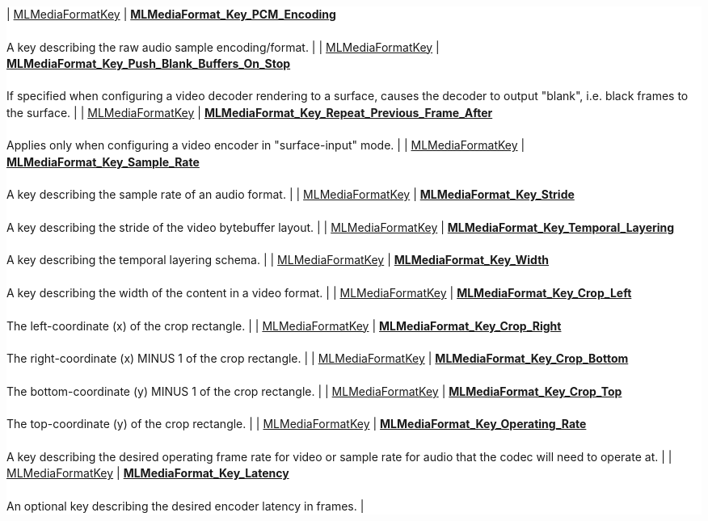 | [MLMediaFormatKey](/versioned_docs/version-02-Aug-2023/api-ref/api/Modules/group___media_player/group___media_player.md#const-typedef-char-mlmediaformatkey) | **[MLMediaFormat_Key_PCM_Encoding](/versioned_docs/version-02-Aug-2023/api-ref/api/Modules/group___media_player/group___media_player.md#mlmediaformatkey-mlmediaformat-key-pcm-encoding)** <br></br>A key describing the raw audio sample encoding/format.  |
| [MLMediaFormatKey](/versioned_docs/version-02-Aug-2023/api-ref/api/Modules/group___media_player/group___media_player.md#const-typedef-char-mlmediaformatkey) | **[MLMediaFormat_Key_Push_Blank_Buffers_On_Stop](/versioned_docs/version-02-Aug-2023/api-ref/api/Modules/group___media_player/group___media_player.md#mlmediaformatkey-mlmediaformat-key-push-blank-buffers-on-stop)** <br></br>If specified when configuring a video decoder rendering to a surface, causes the decoder to output "blank", i.e. black frames to the surface.  |
| [MLMediaFormatKey](/versioned_docs/version-02-Aug-2023/api-ref/api/Modules/group___media_player/group___media_player.md#const-typedef-char-mlmediaformatkey) | **[MLMediaFormat_Key_Repeat_Previous_Frame_After](/versioned_docs/version-02-Aug-2023/api-ref/api/Modules/group___media_player/group___media_player.md#mlmediaformatkey-mlmediaformat-key-repeat-previous-frame-after)** <br></br>Applies only when configuring a video encoder in "surface-input" mode.  |
| [MLMediaFormatKey](/versioned_docs/version-02-Aug-2023/api-ref/api/Modules/group___media_player/group___media_player.md#const-typedef-char-mlmediaformatkey) | **[MLMediaFormat_Key_Sample_Rate](/versioned_docs/version-02-Aug-2023/api-ref/api/Modules/group___media_player/group___media_player.md#mlmediaformatkey-mlmediaformat-key-sample-rate)** <br></br>A key describing the sample rate of an audio format.  |
| [MLMediaFormatKey](/versioned_docs/version-02-Aug-2023/api-ref/api/Modules/group___media_player/group___media_player.md#const-typedef-char-mlmediaformatkey) | **[MLMediaFormat_Key_Stride](/versioned_docs/version-02-Aug-2023/api-ref/api/Modules/group___media_player/group___media_player.md#mlmediaformatkey-mlmediaformat-key-stride)** <br></br>A key describing the stride of the video bytebuffer layout.  |
| [MLMediaFormatKey](/versioned_docs/version-02-Aug-2023/api-ref/api/Modules/group___media_player/group___media_player.md#const-typedef-char-mlmediaformatkey) | **[MLMediaFormat_Key_Temporal_Layering](/versioned_docs/version-02-Aug-2023/api-ref/api/Modules/group___media_player/group___media_player.md#mlmediaformatkey-mlmediaformat-key-temporal-layering)** <br></br>A key describing the temporal layering schema.  |
| [MLMediaFormatKey](/versioned_docs/version-02-Aug-2023/api-ref/api/Modules/group___media_player/group___media_player.md#const-typedef-char-mlmediaformatkey) | **[MLMediaFormat_Key_Width](/versioned_docs/version-02-Aug-2023/api-ref/api/Modules/group___media_player/group___media_player.md#mlmediaformatkey-mlmediaformat-key-width)** <br></br>A key describing the width of the content in a video format.  |
| [MLMediaFormatKey](/versioned_docs/version-02-Aug-2023/api-ref/api/Modules/group___media_player/group___media_player.md#const-typedef-char-mlmediaformatkey) | **[MLMediaFormat_Key_Crop_Left](/versioned_docs/version-02-Aug-2023/api-ref/api/Modules/group___media_player/group___media_player.md#mlmediaformatkey-mlmediaformat-key-crop-left)** <br></br>The left-coordinate (x) of the crop rectangle.  |
| [MLMediaFormatKey](/versioned_docs/version-02-Aug-2023/api-ref/api/Modules/group___media_player/group___media_player.md#const-typedef-char-mlmediaformatkey) | **[MLMediaFormat_Key_Crop_Right](/versioned_docs/version-02-Aug-2023/api-ref/api/Modules/group___media_player/group___media_player.md#mlmediaformatkey-mlmediaformat-key-crop-right)** <br></br>The right-coordinate (x) MINUS 1 of the crop rectangle.  |
| [MLMediaFormatKey](/versioned_docs/version-02-Aug-2023/api-ref/api/Modules/group___media_player/group___media_player.md#const-typedef-char-mlmediaformatkey) | **[MLMediaFormat_Key_Crop_Bottom](/versioned_docs/version-02-Aug-2023/api-ref/api/Modules/group___media_player/group___media_player.md#mlmediaformatkey-mlmediaformat-key-crop-bottom)** <br></br>The bottom-coordinate (y) MINUS 1 of the crop rectangle.  |
| [MLMediaFormatKey](/versioned_docs/version-02-Aug-2023/api-ref/api/Modules/group___media_player/group___media_player.md#const-typedef-char-mlmediaformatkey) | **[MLMediaFormat_Key_Crop_Top](/versioned_docs/version-02-Aug-2023/api-ref/api/Modules/group___media_player/group___media_player.md#mlmediaformatkey-mlmediaformat-key-crop-top)** <br></br>The top-coordinate (y) of the crop rectangle.  |
| [MLMediaFormatKey](/versioned_docs/version-02-Aug-2023/api-ref/api/Modules/group___media_player/group___media_player.md#const-typedef-char-mlmediaformatkey) | **[MLMediaFormat_Key_Operating_Rate](/versioned_docs/version-02-Aug-2023/api-ref/api/Modules/group___media_player/group___media_player.md#mlmediaformatkey-mlmediaformat-key-operating-rate)** <br></br>A key describing the desired operating frame rate for video or sample rate for audio that the codec will need to operate at.  |
| [MLMediaFormatKey](/versioned_docs/version-02-Aug-2023/api-ref/api/Modules/group___media_player/group___media_player.md#const-typedef-char-mlmediaformatkey) | **[MLMediaFormat_Key_Latency](/versioned_docs/version-02-Aug-2023/api-ref/api/Modules/group___media_player/group___media_player.md#mlmediaformatkey-mlmediaformat-key-latency)** <br></br>An optional key describing the desired encoder latency in frames.  |